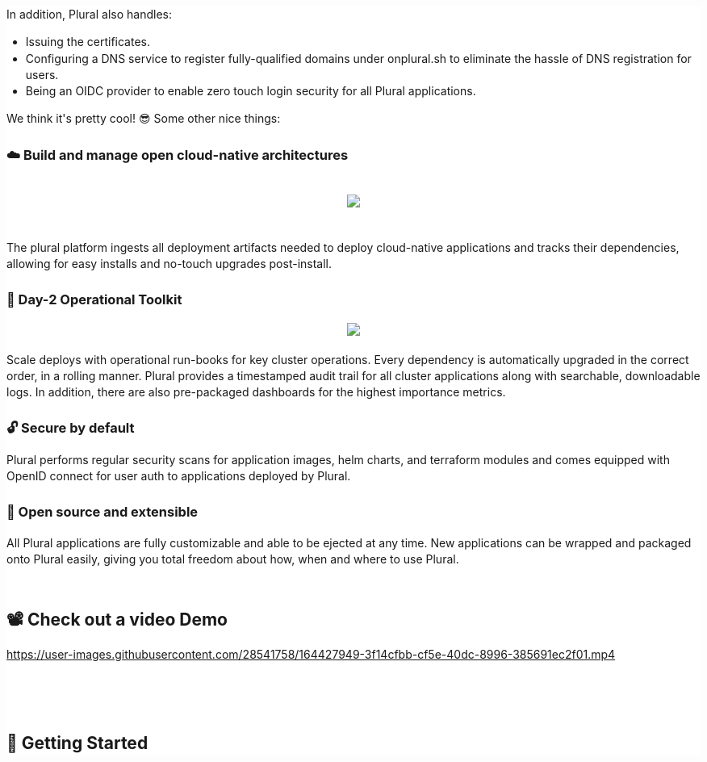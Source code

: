 In addition, Plural also handles:
* Issuing the certificates.
* Configuring a DNS service to register fully-qualified domains under onplural.sh to eliminate the hassle of DNS registration for users.
* Being an OIDC provider to enable zero touch login security for all Plural applications.

We think it's pretty cool! 😎 Some other nice things:

### ☁️ Build and manage open cloud-native architectures

<p align="center">
  <br/>
  <img src="www/public/console.png" width="60%" />
  <br/><br/>
</p>

The plural platform ingests all deployment artifacts needed to deploy cloud-native applications and tracks their dependencies, allowing for easy installs and no-touch upgrades post-install.

### 🤖 Day-2 Operational Toolkit

<p align="center">
  <img src="www/public/graph.png" width="60%" />
  <br/>
</p>

Scale deploys with operational run-books for key cluster operations. Every dependency is automatically upgraded in the correct order, in a rolling manner. Plural provides a timestamped audit trail for all cluster applications along with searchable, downloadable logs. In addition, there are also pre-packaged dashboards for the highest importance metrics.

### 🔓 Secure by default
Plural performs regular security scans for application images, helm charts, and terraform modules and comes equipped with OpenID connect for user auth to applications deployed by Plural.

### 🥳 Open source and extensible
All Plural applications are fully customizable and able to be ejected at any time. New applications can be wrapped and packaged onto Plural easily, giving you total freedom about how, when and where to use Plural.
<br/><br/>


## 📽 Check out a video Demo

https://user-images.githubusercontent.com/28541758/164427949-3f14cfbb-cf5e-40dc-8996-385691ec2f01.mp4

<br /><br />


## 🏁 Getting Started
